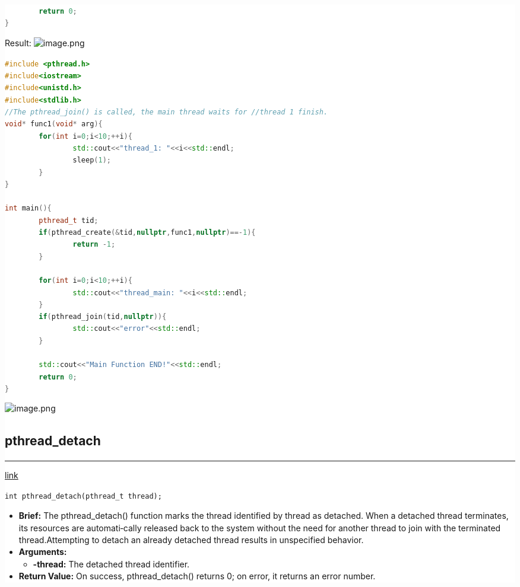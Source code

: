 ```cpp
        return 0;
}
```
Result: 
![image.png](https://upload-images.jianshu.io/upload_images/13348038-c5c6cfe7efe3895a.png?imageMogr2/auto-orient/strip%7CimageView2/2/w/1240)

```cpp
#include <pthread.h>
#include<iostream>
#include<unistd.h>
#include<stdlib.h>
//The pthread_join() is called, the main thread waits for //thread 1 finish.
void* func1(void* arg){
        for(int i=0;i<10;++i){
                std::cout<<"thread_1: "<<i<<std::endl;
                sleep(1);
        }
}

int main(){
        pthread_t tid;
        if(pthread_create(&tid,nullptr,func1,nullptr)==-1){
                return -1;
        }

        for(int i=0;i<10;++i){
                std::cout<<"thread_main: "<<i<<std::endl;
        }
        if(pthread_join(tid,nullptr)){
                std::cout<<"error"<<std::endl;
        }

        std::cout<<"Main Function END!"<<std::endl;
        return 0;
}
```

![image.png](https://upload-images.jianshu.io/upload_images/13348038-4fd12eaa3611cca6.png?imageMogr2/auto-orient/strip%7CimageView2/2/w/1240)

## pthread_detach

---
[link](https://note.youdao.com/)
```
int pthread_detach(pthread_t thread);
```
* **Brief:** The pthread_detach()  function  marks the thread identified by thread as detached.  When a detached thread terminates, its resources are automati‐cally released back to the system without the need for another thread to join with the terminated thread.Attempting to detach an already detached thread results in unspecified behavior.
* **Arguments:**
    * **-thread:** The detached thread identifier.
* **Return Value:**
On success, pthread_detach() returns 0; on error, it returns an error number.
